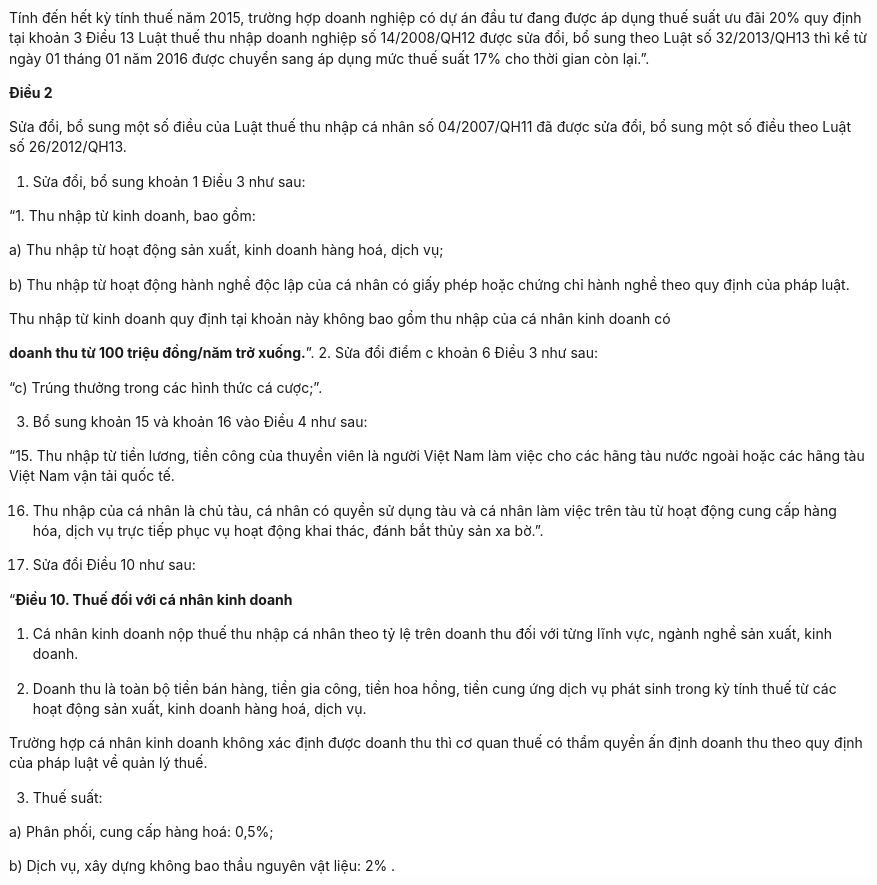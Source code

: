 Tính đến hết kỳ tính thuế năm 2015, trường hợp doanh nghiệp có dự án đầu tư đang được áp dụng thuế suất ưu đãi 20% quy định tại khoản 3 Điều 13 Luật thuế thu nhập doanh nghiệp số 14/2008/QH12 được sửa đổi, bổ sung theo Luật số 32/2013/QH13 thì kể từ ngày 01 tháng 01 năm 2016 được chuyển sang áp dụng mức thuế suất 17% cho thời gian còn lại.”.


**Điều 2**  

Sửa đổi, bổ sung một số điều của Luật thuế thu nhập cá nhân số 04/2007/QH11 đã được sửa đổi, bổ sung một số điều theo Luật số 26/2012/QH13.


1. Sửa đổi, bổ sung khoản 1 Điều 3 như sau:  

“1. Thu nhập từ kinh doanh, bao gồm:  

a) Thu nhập từ hoạt động sản xuất, kinh doanh hàng hoá, dịch vụ;  

b) Thu nhập từ hoạt động hành nghề độc lập của cá nhân có giấy phép hoặc chứng chỉ hành nghề theo quy định của pháp luật.  

Thu nhập từ kinh doanh quy định tại khoản này không bao gồm thu nhập của cá nhân kinh doanh có 

**doanh thu từ 100 triệu đồng/năm trở xuống.**”.
2. Sửa đổi điểm c khoản 6 Điều 3 như sau:  

“c) Trúng thưởng trong các hình thức cá cược;”.


3. Bổ sung khoản 15 và khoản 16 vào Điều 4 như sau:  

“15. Thu nhập từ tiền lương, tiền công của thuyền viên là người Việt Nam làm việc cho các hãng tàu nước ngoài hoặc các hãng tàu Việt Nam vận tải quốc tế.  

16. Thu nhập của cá nhân là chủ tàu, cá nhân có quyền sử dụng tàu và cá nhân làm việc trên tàu từ hoạt động cung cấp hàng hóa, dịch vụ trực tiếp phục vụ hoạt động khai thác, đánh bắt thủy sản xa bờ.”.


4. Sửa đổi Điều 10 như sau:  

“**Điều 10. Thuế đối với cá nhân kinh doanh**  

1. Cá nhân kinh doanh nộp thuế thu nhập cá nhân theo tỷ lệ trên doanh thu đối với từng lĩnh vực, ngành nghề sản xuất, kinh doanh.  

2. Doanh thu là toàn bộ tiền bán hàng, tiền gia công, tiền hoa hồng, tiền cung ứng dịch vụ phát sinh trong kỳ tính thuế từ các hoạt động sản xuất, kinh doanh hàng hoá, dịch vụ.  

Trường hợp cá nhân kinh doanh không xác định được doanh thu thì cơ quan thuế có thẩm quyền ấn định doanh thu theo quy định của pháp luật về quản lý thuế.  

3. Thuế suất:






a) Phân phối, cung cấp hàng hoá: 0,5%;



b) Dịch vụ, xây dựng không bao thầu nguyên vật liệu: 2% .
